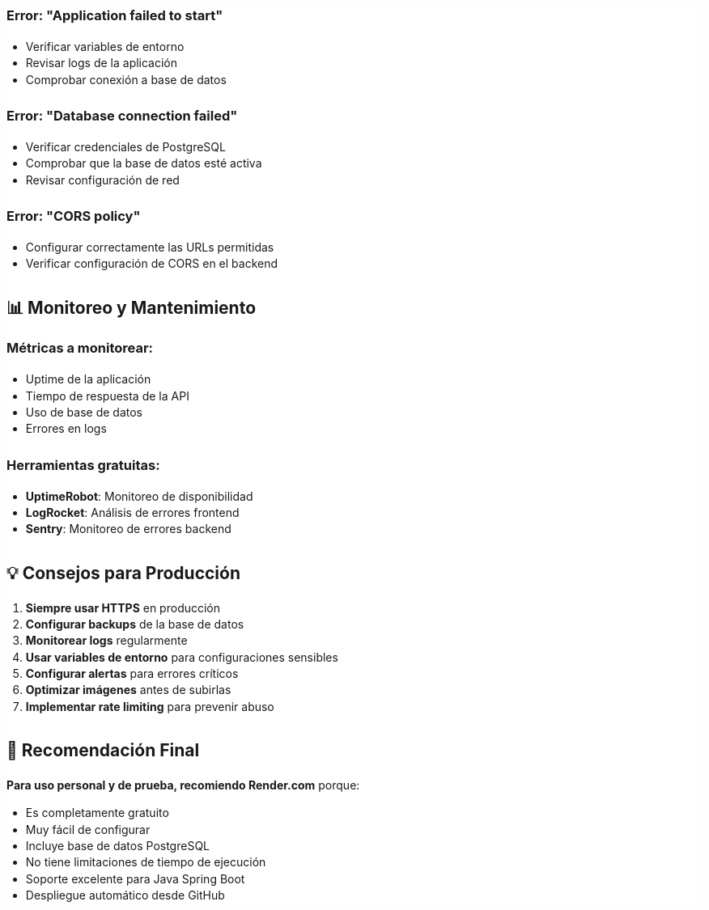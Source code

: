 ### Error: "Application failed to start"
- Verificar variables de entorno
- Revisar logs de la aplicación
- Comprobar conexión a base de datos

### Error: "Database connection failed"
- Verificar credenciales de PostgreSQL
- Comprobar que la base de datos esté activa
- Revisar configuración de red

### Error: "CORS policy"
- Configurar correctamente las URLs permitidas
- Verificar configuración de CORS en el backend

## 📊 **Monitoreo y Mantenimiento**

### Métricas a monitorear:
- Uptime de la aplicación
- Tiempo de respuesta de la API
- Uso de base de datos
- Errores en logs

### Herramientas gratuitas:
- **UptimeRobot**: Monitoreo de disponibilidad
- **LogRocket**: Análisis de errores frontend
- **Sentry**: Monitoreo de errores backend

## 💡 **Consejos para Producción**

1. **Siempre usar HTTPS** en producción
2. **Configurar backups** de la base de datos
3. **Monitorear logs** regularmente
4. **Usar variables de entorno** para configuraciones sensibles
5. **Configurar alertas** para errores críticos
6. **Optimizar imágenes** antes de subirlas
7. **Implementar rate limiting** para prevenir abuso

## 🎯 **Recomendación Final**

**Para uso personal y de prueba, recomiendo Render.com** porque:
- Es completamente gratuito
- Muy fácil de configurar
- Incluye base de datos PostgreSQL
- No tiene limitaciones de tiempo de ejecución
- Soporte excelente para Java Spring Boot
- Despliegue automático desde GitHub 